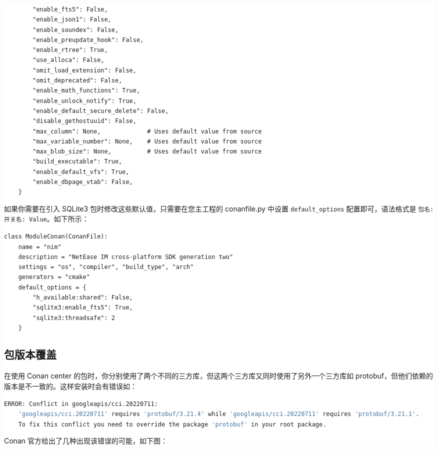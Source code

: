 ```python{18-44}
        "enable_fts5": False,
        "enable_json1": False,
        "enable_soundex": False,
        "enable_preupdate_hook": False,
        "enable_rtree": True,
        "use_alloca": False,
        "omit_load_extension": False,
        "omit_deprecated": False,
        "enable_math_functions": True,
        "enable_unlock_notify": True,
        "enable_default_secure_delete": False,
        "disable_gethostuuid": False,
        "max_column": None,             # Uses default value from source
        "max_variable_number": None,    # Uses default value from source
        "max_blob_size": None,          # Uses default value from source
        "build_executable": True,
        "enable_default_vfs": True,
        "enable_dbpage_vtab": False,
    }
```

如果你需要在引入 SQLite3 包时修改这些默认值，只需要在您主工程的 conanfile.py 中设置 `default_options` 配置即可，语法格式是 `包名:开关名: Value`。如下所示：

```python{8-9}
class ModuleConan(ConanFile):
    name = "nim"
    description = "NetEase IM cross-platform SDK generation two"
    settings = "os", "compiler", "build_type", "arch"
    generators = "cmake"
    default_options = {
        "h_available:shared": False,
        "sqlite3:enable_fts5": True,
        "sqlite3:threadsafe": 2
    }
```

## 包版本覆盖

在使用 Conan center 的包时，你分别使用了两个不同的三方库，但这两个三方库又同时使用了另外一个三方库如 protobuf，但他们依赖的版本是不一致的。这样安装时会有错误如：

```bash
ERROR: Conflict in googleapis/cci.20220711:
    'googleapis/cci.20220711' requires 'protobuf/3.21.4' while 'googleapis/cci.20220711' requires 'protobuf/3.21.1'.
    To fix this conflict you need to override the package 'protobuf' in your root package.
```

Conan 官方给出了几种出现该错误的可能，如下图：
